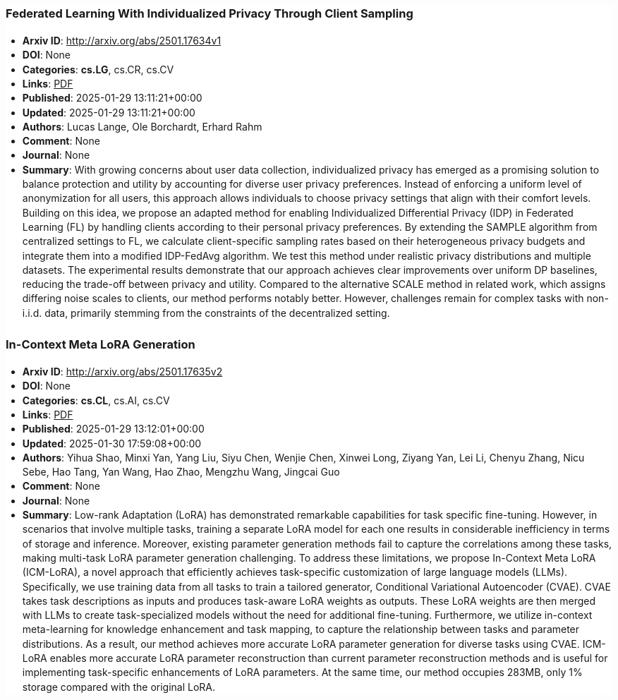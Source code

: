 


### Federated Learning With Individualized Privacy Through Client Sampling
- **Arxiv ID**: http://arxiv.org/abs/2501.17634v1
- **DOI**: None
- **Categories**: **cs.LG**, cs.CR, cs.CV
- **Links**: [PDF](http://arxiv.org/pdf/2501.17634v1)
- **Published**: 2025-01-29 13:11:21+00:00
- **Updated**: 2025-01-29 13:11:21+00:00
- **Authors**: Lucas Lange, Ole Borchardt, Erhard Rahm
- **Comment**: None
- **Journal**: None
- **Summary**: With growing concerns about user data collection, individualized privacy has emerged as a promising solution to balance protection and utility by accounting for diverse user privacy preferences. Instead of enforcing a uniform level of anonymization for all users, this approach allows individuals to choose privacy settings that align with their comfort levels. Building on this idea, we propose an adapted method for enabling Individualized Differential Privacy (IDP) in Federated Learning (FL) by handling clients according to their personal privacy preferences. By extending the SAMPLE algorithm from centralized settings to FL, we calculate client-specific sampling rates based on their heterogeneous privacy budgets and integrate them into a modified IDP-FedAvg algorithm. We test this method under realistic privacy distributions and multiple datasets. The experimental results demonstrate that our approach achieves clear improvements over uniform DP baselines, reducing the trade-off between privacy and utility. Compared to the alternative SCALE method in related work, which assigns differing noise scales to clients, our method performs notably better. However, challenges remain for complex tasks with non-i.i.d. data, primarily stemming from the constraints of the decentralized setting.



### In-Context Meta LoRA Generation
- **Arxiv ID**: http://arxiv.org/abs/2501.17635v2
- **DOI**: None
- **Categories**: **cs.CL**, cs.AI, cs.CV
- **Links**: [PDF](http://arxiv.org/pdf/2501.17635v2)
- **Published**: 2025-01-29 13:12:01+00:00
- **Updated**: 2025-01-30 17:59:08+00:00
- **Authors**: Yihua Shao, Minxi Yan, Yang Liu, Siyu Chen, Wenjie Chen, Xinwei Long, Ziyang Yan, Lei Li, Chenyu Zhang, Nicu Sebe, Hao Tang, Yan Wang, Hao Zhao, Mengzhu Wang, Jingcai Guo
- **Comment**: None
- **Journal**: None
- **Summary**: Low-rank Adaptation (LoRA) has demonstrated remarkable capabilities for task specific fine-tuning. However, in scenarios that involve multiple tasks, training a separate LoRA model for each one results in considerable inefficiency in terms of storage and inference. Moreover, existing parameter generation methods fail to capture the correlations among these tasks, making multi-task LoRA parameter generation challenging. To address these limitations, we propose In-Context Meta LoRA (ICM-LoRA), a novel approach that efficiently achieves task-specific customization of large language models (LLMs). Specifically, we use training data from all tasks to train a tailored generator, Conditional Variational Autoencoder (CVAE). CVAE takes task descriptions as inputs and produces task-aware LoRA weights as outputs. These LoRA weights are then merged with LLMs to create task-specialized models without the need for additional fine-tuning. Furthermore, we utilize in-context meta-learning for knowledge enhancement and task mapping, to capture the relationship between tasks and parameter distributions. As a result, our method achieves more accurate LoRA parameter generation for diverse tasks using CVAE. ICM-LoRA enables more accurate LoRA parameter reconstruction than current parameter reconstruction methods and is useful for implementing task-specific enhancements of LoRA parameters. At the same time, our method occupies 283MB, only 1\% storage compared with the original LoRA.
